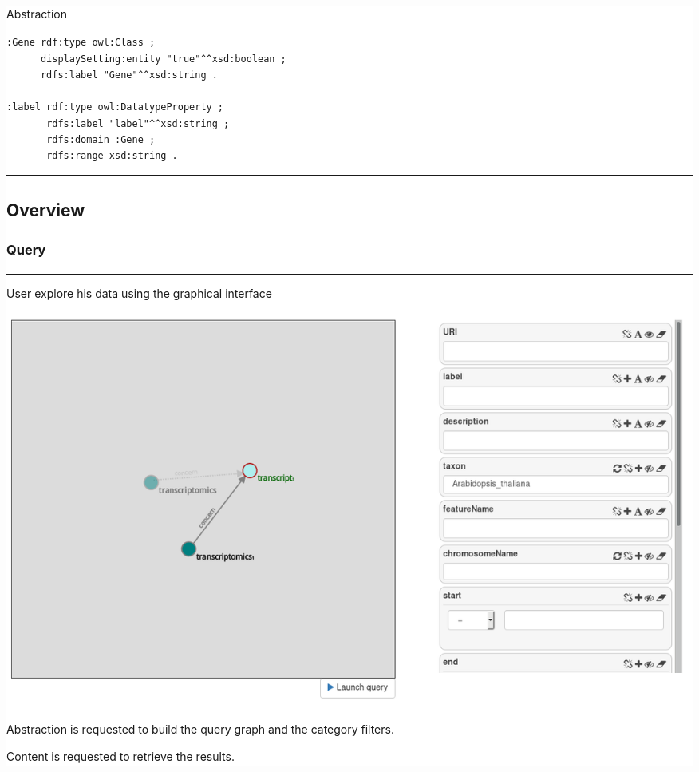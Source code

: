 Abstraction
```ttl
:Gene rdf:type owl:Class ;
      displaySetting:entity "true"^^xsd:boolean ;
      rdfs:label "Gene"^^xsd:string .

:label rdf:type owl:DatatypeProperty ;
       rdfs:label "label"^^xsd:string ;
       rdfs:domain :Gene ;
       rdfs:range xsd:string .
```

---



## Overview
### Query
---------

User explore his data using the graphical interface


![content-abstraction](images/askoquery.png "askoquery")

Abstraction is requested to build the query graph and the category filters.

Content is requested to retrieve the results.
